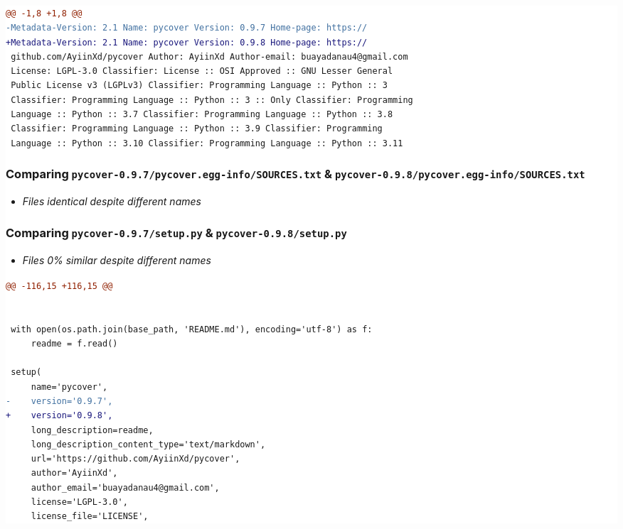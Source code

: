 ```diff
@@ -1,8 +1,8 @@
-Metadata-Version: 2.1 Name: pycover Version: 0.9.7 Home-page: https://
+Metadata-Version: 2.1 Name: pycover Version: 0.9.8 Home-page: https://
 github.com/AyiinXd/pycover Author: AyiinXd Author-email: buayadanau4@gmail.com
 License: LGPL-3.0 Classifier: License :: OSI Approved :: GNU Lesser General
 Public License v3 (LGPLv3) Classifier: Programming Language :: Python :: 3
 Classifier: Programming Language :: Python :: 3 :: Only Classifier: Programming
 Language :: Python :: 3.7 Classifier: Programming Language :: Python :: 3.8
 Classifier: Programming Language :: Python :: 3.9 Classifier: Programming
 Language :: Python :: 3.10 Classifier: Programming Language :: Python :: 3.11
```

### Comparing `pycover-0.9.7/pycover.egg-info/SOURCES.txt` & `pycover-0.9.8/pycover.egg-info/SOURCES.txt`

 * *Files identical despite different names*

### Comparing `pycover-0.9.7/setup.py` & `pycover-0.9.8/setup.py`

 * *Files 0% similar despite different names*

```diff
@@ -116,15 +116,15 @@
 
 
 with open(os.path.join(base_path, 'README.md'), encoding='utf-8') as f:
     readme = f.read()
 
 setup(
     name='pycover',
-    version='0.9.7',
+    version='0.9.8',
     long_description=readme,
     long_description_content_type='text/markdown',
     url='https://github.com/AyiinXd/pycover',
     author='AyiinXd',
     author_email='buayadanau4@gmail.com',
     license='LGPL-3.0',
     license_file='LICENSE',
```

